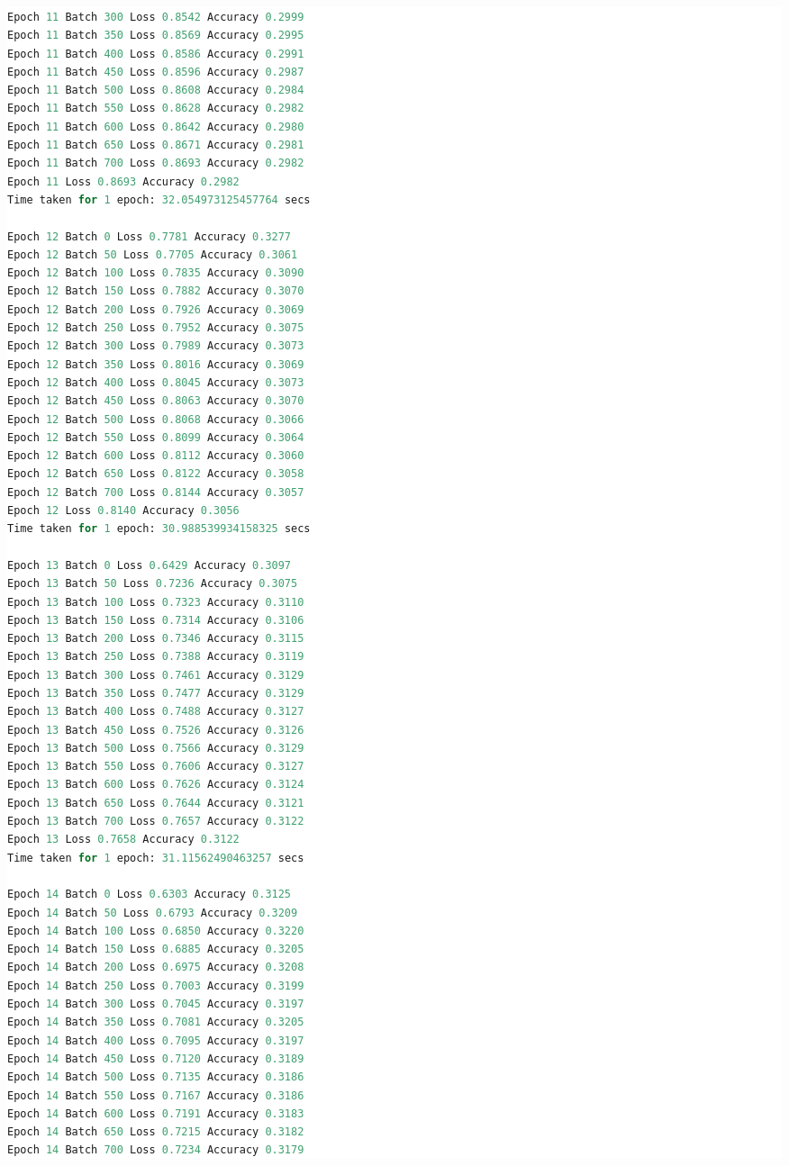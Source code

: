 ```py
Epoch 11 Batch 300 Loss 0.8542 Accuracy 0.2999
Epoch 11 Batch 350 Loss 0.8569 Accuracy 0.2995
Epoch 11 Batch 400 Loss 0.8586 Accuracy 0.2991
Epoch 11 Batch 450 Loss 0.8596 Accuracy 0.2987
Epoch 11 Batch 500 Loss 0.8608 Accuracy 0.2984
Epoch 11 Batch 550 Loss 0.8628 Accuracy 0.2982
Epoch 11 Batch 600 Loss 0.8642 Accuracy 0.2980
Epoch 11 Batch 650 Loss 0.8671 Accuracy 0.2981
Epoch 11 Batch 700 Loss 0.8693 Accuracy 0.2982
Epoch 11 Loss 0.8693 Accuracy 0.2982
Time taken for 1 epoch: 32.054973125457764 secs

Epoch 12 Batch 0 Loss 0.7781 Accuracy 0.3277
Epoch 12 Batch 50 Loss 0.7705 Accuracy 0.3061
Epoch 12 Batch 100 Loss 0.7835 Accuracy 0.3090
Epoch 12 Batch 150 Loss 0.7882 Accuracy 0.3070
Epoch 12 Batch 200 Loss 0.7926 Accuracy 0.3069
Epoch 12 Batch 250 Loss 0.7952 Accuracy 0.3075
Epoch 12 Batch 300 Loss 0.7989 Accuracy 0.3073
Epoch 12 Batch 350 Loss 0.8016 Accuracy 0.3069
Epoch 12 Batch 400 Loss 0.8045 Accuracy 0.3073
Epoch 12 Batch 450 Loss 0.8063 Accuracy 0.3070
Epoch 12 Batch 500 Loss 0.8068 Accuracy 0.3066
Epoch 12 Batch 550 Loss 0.8099 Accuracy 0.3064
Epoch 12 Batch 600 Loss 0.8112 Accuracy 0.3060
Epoch 12 Batch 650 Loss 0.8122 Accuracy 0.3058
Epoch 12 Batch 700 Loss 0.8144 Accuracy 0.3057
Epoch 12 Loss 0.8140 Accuracy 0.3056
Time taken for 1 epoch: 30.988539934158325 secs

Epoch 13 Batch 0 Loss 0.6429 Accuracy 0.3097
Epoch 13 Batch 50 Loss 0.7236 Accuracy 0.3075
Epoch 13 Batch 100 Loss 0.7323 Accuracy 0.3110
Epoch 13 Batch 150 Loss 0.7314 Accuracy 0.3106
Epoch 13 Batch 200 Loss 0.7346 Accuracy 0.3115
Epoch 13 Batch 250 Loss 0.7388 Accuracy 0.3119
Epoch 13 Batch 300 Loss 0.7461 Accuracy 0.3129
Epoch 13 Batch 350 Loss 0.7477 Accuracy 0.3129
Epoch 13 Batch 400 Loss 0.7488 Accuracy 0.3127
Epoch 13 Batch 450 Loss 0.7526 Accuracy 0.3126
Epoch 13 Batch 500 Loss 0.7566 Accuracy 0.3129
Epoch 13 Batch 550 Loss 0.7606 Accuracy 0.3127
Epoch 13 Batch 600 Loss 0.7626 Accuracy 0.3124
Epoch 13 Batch 650 Loss 0.7644 Accuracy 0.3121
Epoch 13 Batch 700 Loss 0.7657 Accuracy 0.3122
Epoch 13 Loss 0.7658 Accuracy 0.3122
Time taken for 1 epoch: 31.11562490463257 secs

Epoch 14 Batch 0 Loss 0.6303 Accuracy 0.3125
Epoch 14 Batch 50 Loss 0.6793 Accuracy 0.3209
Epoch 14 Batch 100 Loss 0.6850 Accuracy 0.3220
Epoch 14 Batch 150 Loss 0.6885 Accuracy 0.3205
Epoch 14 Batch 200 Loss 0.6975 Accuracy 0.3208
Epoch 14 Batch 250 Loss 0.7003 Accuracy 0.3199
Epoch 14 Batch 300 Loss 0.7045 Accuracy 0.3197
Epoch 14 Batch 350 Loss 0.7081 Accuracy 0.3205
Epoch 14 Batch 400 Loss 0.7095 Accuracy 0.3197
Epoch 14 Batch 450 Loss 0.7120 Accuracy 0.3189
Epoch 14 Batch 500 Loss 0.7135 Accuracy 0.3186
Epoch 14 Batch 550 Loss 0.7167 Accuracy 0.3186
Epoch 14 Batch 600 Loss 0.7191 Accuracy 0.3183
Epoch 14 Batch 650 Loss 0.7215 Accuracy 0.3182
Epoch 14 Batch 700 Loss 0.7234 Accuracy 0.3179
```